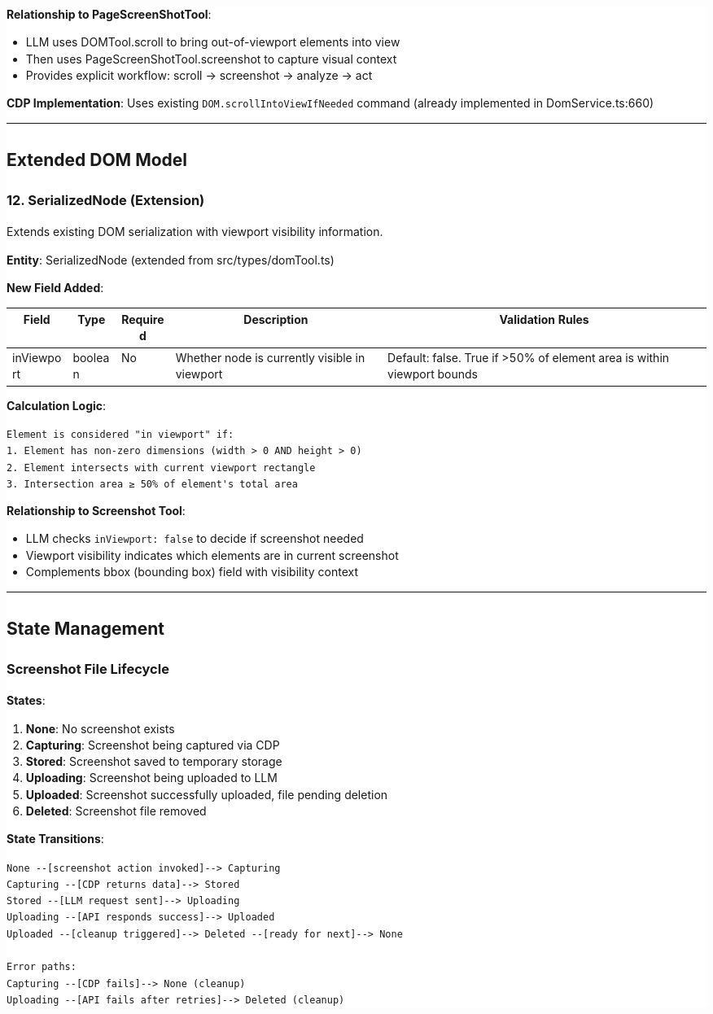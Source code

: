 **Relationship to PageScreenShotTool**:
- LLM uses DOMTool.scroll to bring out-of-viewport elements into view
- Then uses PageScreenShotTool.screenshot to capture visual context
- Provides explicit workflow: scroll → screenshot → analyze → act

**CDP Implementation**: Uses existing `DOM.scrollIntoViewIfNeeded` command (already implemented in DomService.ts:660)

---

## Extended DOM Model

### 12. SerializedNode (Extension)

Extends existing DOM serialization with viewport visibility information.

**Entity**: SerializedNode (extended from src/types/domTool.ts)

**New Field Added**:

| Field | Type | Required | Description | Validation Rules |
|-------|------|----------|-------------|------------------|
| inViewport | boolean | No | Whether node is currently visible in viewport | Default: false. True if >50% of element area is within viewport bounds |

**Calculation Logic**:
```
Element is considered "in viewport" if:
1. Element has non-zero dimensions (width > 0 AND height > 0)
2. Element intersects with current viewport rectangle
3. Intersection area ≥ 50% of element's total area
```

**Relationship to Screenshot Tool**:
- LLM checks `inViewport: false` to decide if screenshot needed
- Viewport visibility indicates which elements are in current screenshot
- Complements bbox (bounding box) field with visibility context

---

## State Management

### Screenshot File Lifecycle

**States**:

1. **None**: No screenshot exists
2. **Capturing**: Screenshot being captured via CDP
3. **Stored**: Screenshot saved to temporary storage
4. **Uploading**: Screenshot being uploaded to LLM
5. **Uploaded**: Screenshot successfully uploaded, file pending deletion
6. **Deleted**: Screenshot file removed

**State Transitions**:

```
None --[screenshot action invoked]--> Capturing
Capturing --[CDP returns data]--> Stored
Stored --[LLM request sent]--> Uploading
Uploading --[API responds success]--> Uploaded
Uploaded --[cleanup triggered]--> Deleted --[ready for next]--> None

Error paths:
Capturing --[CDP fails]--> None (cleanup)
Uploading --[API fails after retries]--> Deleted (cleanup)
```
